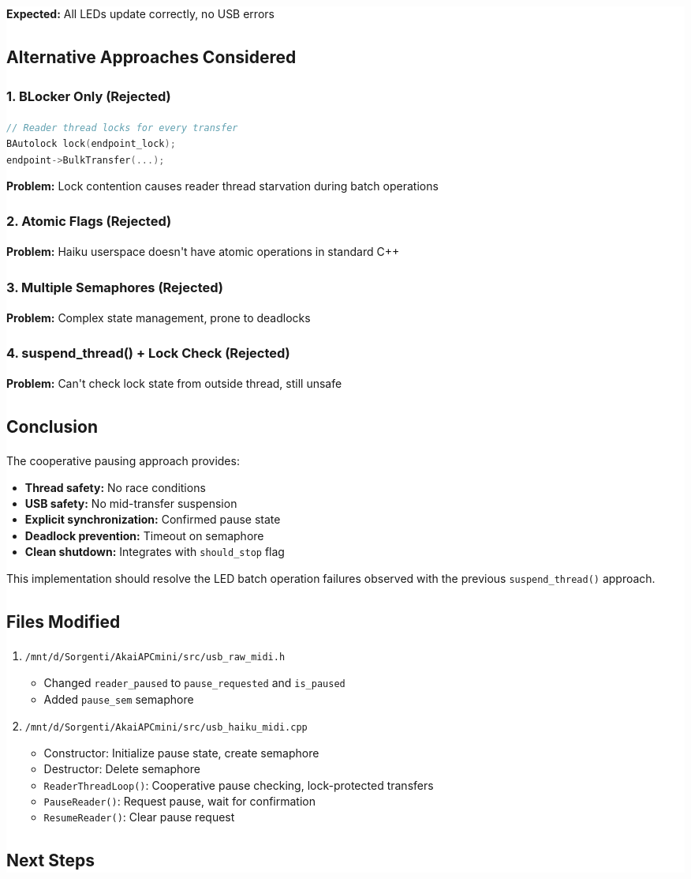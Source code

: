 **Expected:** All LEDs update correctly, no USB errors

## Alternative Approaches Considered

### 1. **BLocker Only (Rejected)**

```cpp
// Reader thread locks for every transfer
BAutolock lock(endpoint_lock);
endpoint->BulkTransfer(...);
```

**Problem:** Lock contention causes reader thread starvation during batch operations

### 2. **Atomic Flags (Rejected)**

**Problem:** Haiku userspace doesn't have atomic operations in standard C++

### 3. **Multiple Semaphores (Rejected)**

**Problem:** Complex state management, prone to deadlocks

### 4. **suspend_thread() + Lock Check (Rejected)**

**Problem:** Can't check lock state from outside thread, still unsafe

## Conclusion

The cooperative pausing approach provides:
- **Thread safety:** No race conditions
- **USB safety:** No mid-transfer suspension
- **Explicit synchronization:** Confirmed pause state
- **Deadlock prevention:** Timeout on semaphore
- **Clean shutdown:** Integrates with `should_stop` flag

This implementation should resolve the LED batch operation failures observed with the previous `suspend_thread()` approach.

## Files Modified

1. `/mnt/d/Sorgenti/AkaiAPCmini/src/usb_raw_midi.h`
   - Changed `reader_paused` to `pause_requested` and `is_paused`
   - Added `pause_sem` semaphore

2. `/mnt/d/Sorgenti/AkaiAPCmini/src/usb_haiku_midi.cpp`
   - Constructor: Initialize pause state, create semaphore
   - Destructor: Delete semaphore
   - `ReaderThreadLoop()`: Cooperative pause checking, lock-protected transfers
   - `PauseReader()`: Request pause, wait for confirmation
   - `ResumeReader()`: Clear pause request

## Next Steps

